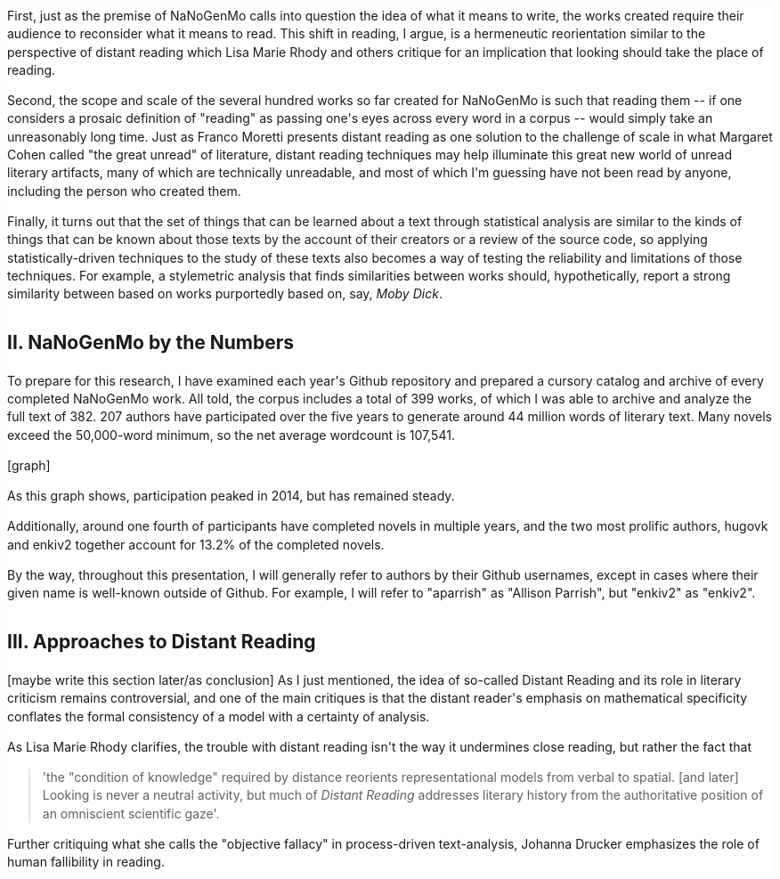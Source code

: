 First, just as the premise of NaNoGenMo calls into question the idea of what it means to write, the works created require their audience to reconsider what it means to read. This shift in reading, I argue, is a hermeneutic reorientation similar to the perspective of distant reading which Lisa Marie Rhody and others critique for an implication that looking should take the place of reading.

Second, the scope and scale of the several hundred works so far created for NaNoGenMo is such that reading them -- if one considers a prosaic definition of "reading" as passing one's eyes across every word in a corpus -- would simply take an unreasonably long time. Just as Franco Moretti presents distant reading as one solution to the challenge of scale in what Margaret Cohen called "the great unread" of literature, distant reading techniques may help illuminate this great new world of unread literary artifacts, many of which are technically unreadable, and most of which I'm guessing have not been read by anyone, including the person who created them.

Finally, it turns out that the set of things that can be learned about a text through statistical analysis are similar to the kinds of things that can be known about those texts by the account of their creators or a review of the source code, so applying statistically-driven techniques to the study of these texts also becomes a way of testing the reliability and limitations of those techniques. For example, a stylemetric analysis that finds similarities between works should, hypothetically, report a strong similarity between based on works purportedly based on, say, _Moby Dick_.


## II. NaNoGenMo by the Numbers
To prepare for this research, I have examined each year's Github repository and prepared a cursory catalog and archive of every completed NaNoGenMo work. All told, the corpus includes a total of 399 works, of which I was able to archive and analyze the full text of 382. 207 authors have participated over the five years to generate around 44 million words of literary text. Many novels exceed the 50,000-word minimum, so the net average wordcount is 107,541.

[graph]

As this graph shows, participation peaked in 2014, but has remained steady. 

Additionally, around one fourth of participants have completed novels in multiple years, and the two most prolific authors, hugovk and enkiv2 together account for 13.2% of the completed novels.

By the way, throughout this presentation, I will generally refer to authors by their Github usernames, except in cases where their given name is well-known outside of Github. For example, I will refer to "aparrish" as "Allison Parrish", but "enkiv2" as "enkiv2".

## III. Approaches to Distant Reading
[maybe write this section later/as conclusion]
As I just mentioned, the idea of so-called Distant Reading and its role in literary criticism remains controversial, and one of the main critiques is that the distant reader's emphasis on mathematical specificity conflates the formal consistency of a model with a certainty of analysis. 

As Lisa Marie Rhody clarifies, the trouble with distant reading isn't the way it undermines close reading, but rather the fact that 

> 'the "condition of knowledge" required by distance reorients representational models from verbal to spatial. [and later] Looking is never a neutral activity, but much of <em>Distant Reading</em> addresses literary history from the authoritative position of an omniscient scientific gaze'.

Further critiquing what she calls the "objective fallacy" in process-driven text-analysis, Johanna Drucker emphasizes the role of human fallibility in reading. 
